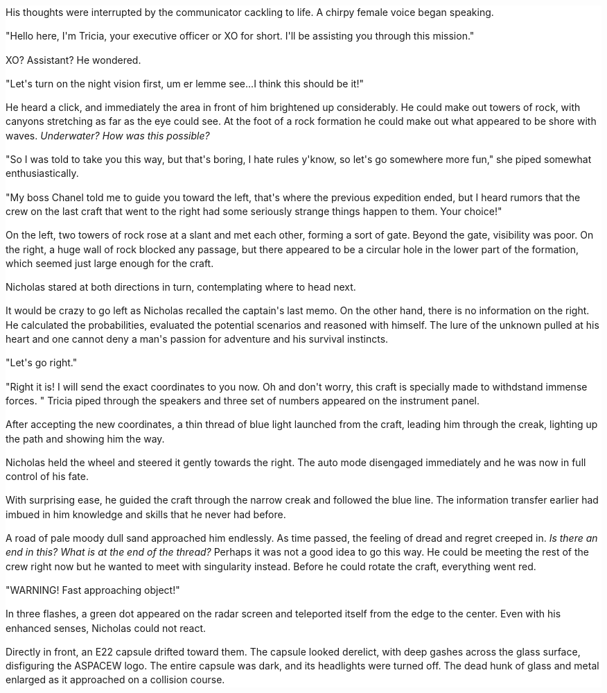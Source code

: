 His thoughts were interrupted by the communicator cackling to life. A chirpy female voice began speaking.

"Hello here, I'm Tricia, your executive officer or XO for short. I'll be assisting you through this mission."

XO? Assistant? He wondered.

"Let's turn on the night vision first, um er lemme see...I think this should be it!"

He heard a click, and immediately the area in front of him brightened up considerably. He could make out towers of rock, with canyons stretching as far as the eye could see. At the foot of a rock formation he could make out what appeared to be shore with waves. _Underwater? How was this possible?_

"So I was told to take you this way, but that's boring, I hate rules y'know, so let's go somewhere more fun," she piped somewhat enthusiastically.

"My boss Chanel told me to guide you toward the left, that's where the previous expedition ended, but I heard rumors that the crew on the last craft that went to the right had some seriously strange things happen to them. Your choice!"

On the left, two towers of rock rose at a slant and met each other, forming a sort of gate. Beyond the gate, visibility was poor. On the right, a huge wall of rock blocked any passage, but there appeared to be a circular hole in the lower part of the formation, which seemed just large enough for the craft.

Nicholas stared at both directions in turn, contemplating where to head next.

It would be crazy to go left as Nicholas recalled the captain's last memo. On the other hand, there is no information on the right. He calculated the probabilities, evaluated the potential scenarios and reasoned with himself. The lure of the unknown pulled at his heart and one cannot deny a man's passion for adventure and his survival instincts.

"Let's go right."

"Right it is! I will send the exact coordinates to you now. Oh and don't worry, this craft is specially made to withdstand immense forces. " Tricia piped through the speakers and three set of numbers appeared on the instrument panel.

After accepting the new coordinates, a thin thread of blue light launched from the craft, leading him through the creak, lighting up the path and showing him the way.

Nicholas held the wheel and steered it gently towards the right. The auto mode disengaged immediately and he was now in full control of his fate.

With surprising ease, he guided the craft through the narrow creak and followed the blue line. The information transfer earlier had imbued in him knowledge and skills that he never had before.

A road of pale moody dull sand approached him endlessly. As time passed, the feeling of dread and regret creeped in. _Is there an end in this? What is at the end of the thread?_ Perhaps it was not a good idea to go this way. He could be meeting the rest of the crew right now but he wanted to meet with singularity instead. Before he could rotate the craft, everything went red.

"WARNING! Fast approaching object!"

In three flashes, a green dot appeared on the radar screen and teleported itself from the edge to the center. Even with his enhanced senses, Nicholas could not react.

Directly in front, an E22 capsule drifted toward them. The capsule looked derelict, with deep gashes across the glass surface, disfiguring the ASPACEW logo. The entire capsule was dark, and its headlights were turned off. The dead hunk of glass and metal enlarged as it approached on a collision course.
